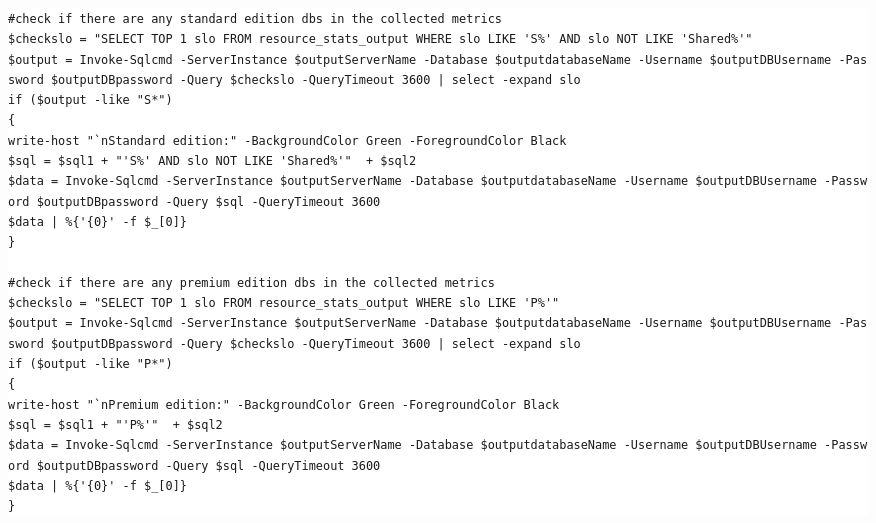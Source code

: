     #check if there are any standard edition dbs in the collected metrics
    $checkslo = "SELECT TOP 1 slo FROM resource_stats_output WHERE slo LIKE 'S%' AND slo NOT LIKE 'Shared%'"
    $output = Invoke-Sqlcmd -ServerInstance $outputServerName -Database $outputdatabaseName -Username $outputDBUsername -Password $outputDBpassword -Query $checkslo -QueryTimeout 3600 | select -expand slo
    if ($output -like "S*")
    {
    write-host "`nStandard edition:" -BackgroundColor Green -ForegroundColor Black
    $sql = $sql1 + "'S%' AND slo NOT LIKE 'Shared%'"  + $sql2
    $data = Invoke-Sqlcmd -ServerInstance $outputServerName -Database $outputdatabaseName -Username $outputDBUsername -Password $outputDBpassword -Query $sql -QueryTimeout 3600
    $data | %{'{0}' -f $_[0]}
    }
    
    #check if there are any premium edition dbs in the collected metrics
    $checkslo = "SELECT TOP 1 slo FROM resource_stats_output WHERE slo LIKE 'P%'"
    $output = Invoke-Sqlcmd -ServerInstance $outputServerName -Database $outputdatabaseName -Username $outputDBUsername -Password $outputDBpassword -Query $checkslo -QueryTimeout 3600 | select -expand slo
    if ($output -like "P*")
    {
    write-host "`nPremium edition:" -BackgroundColor Green -ForegroundColor Black
    $sql = $sql1 + "'P%'"  + $sql2
    $data = Invoke-Sqlcmd -ServerInstance $outputServerName -Database $outputdatabaseName -Username $outputDBUsername -Password $outputDBpassword -Query $sql -QueryTimeout 3600
    $data | %{'{0}' -f $_[0]}
    }
        


